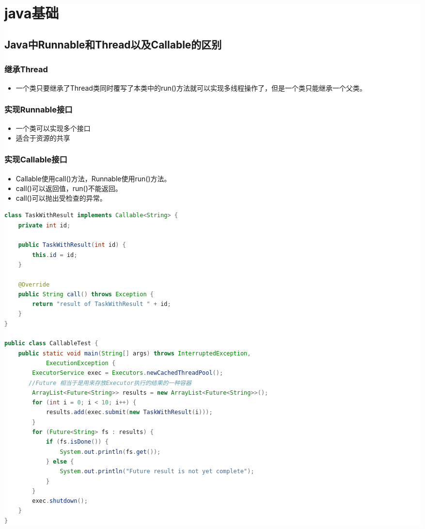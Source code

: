 # java基础



## Java中Runnable和Thread以及Callable的区别

### 继承Thread

- 一个类只要继承了Thread类同时覆写了本类中的run()方法就可以实现多线程操作了，但是一个类只能继承一个父类。

### 实现Runnable接口

- 一个类可以实现多个接口
- 适合于资源的共享

### 实现Callable接口

- Callable使用call()方法，Runnable使用run()方法。
- call()可以返回值，run()不能返回。
- call()可以抛出受检查的异常。

```java
class TaskWithResult implements Callable<String> {  
    private int id;  

    public TaskWithResult(int id) {  
        this.id = id;  
    }  

    @Override  
    public String call() throws Exception {  
        return "result of TaskWithResult " + id;  
    }  
}  

public class CallableTest {  
    public static void main(String[] args) throws InterruptedException,  
            ExecutionException {  
        ExecutorService exec = Executors.newCachedThreadPool();  
       //Future 相当于是用来存放Executor执行的结果的一种容器  
        ArrayList<Future<String>> results = new ArrayList<Future<String>>();    
        for (int i = 0; i < 10; i++) {  
            results.add(exec.submit(new TaskWithResult(i)));  
        }  
        for (Future<String> fs : results) {  
            if (fs.isDone()) {  
                System.out.println(fs.get());  
            } else {  
                System.out.println("Future result is not yet complete");  
            }  
        }  
        exec.shutdown();  
    }  
} 
```
